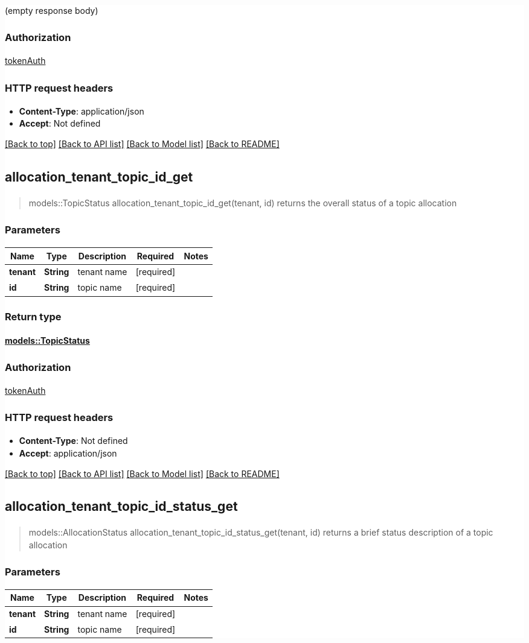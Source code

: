  (empty response body)

### Authorization

[tokenAuth](../README.md#tokenAuth)

### HTTP request headers

- **Content-Type**: application/json
- **Accept**: Not defined

[[Back to top]](#) [[Back to API list]](../README.md#documentation-for-api-endpoints) [[Back to Model list]](../README.md#documentation-for-models) [[Back to README]](../README.md)


## allocation_tenant_topic_id_get

> models::TopicStatus allocation_tenant_topic_id_get(tenant, id)
returns the overall status of a topic allocation

### Parameters


Name | Type | Description  | Required | Notes
------------- | ------------- | ------------- | ------------- | -------------
**tenant** | **String** | tenant name | [required] |
**id** | **String** | topic name | [required] |

### Return type

[**models::TopicStatus**](TopicStatus.md)

### Authorization

[tokenAuth](../README.md#tokenAuth)

### HTTP request headers

- **Content-Type**: Not defined
- **Accept**: application/json

[[Back to top]](#) [[Back to API list]](../README.md#documentation-for-api-endpoints) [[Back to Model list]](../README.md#documentation-for-models) [[Back to README]](../README.md)


## allocation_tenant_topic_id_status_get

> models::AllocationStatus allocation_tenant_topic_id_status_get(tenant, id)
returns a brief status description of a topic allocation

### Parameters


Name | Type | Description  | Required | Notes
------------- | ------------- | ------------- | ------------- | -------------
**tenant** | **String** | tenant name | [required] |
**id** | **String** | topic name | [required] |
